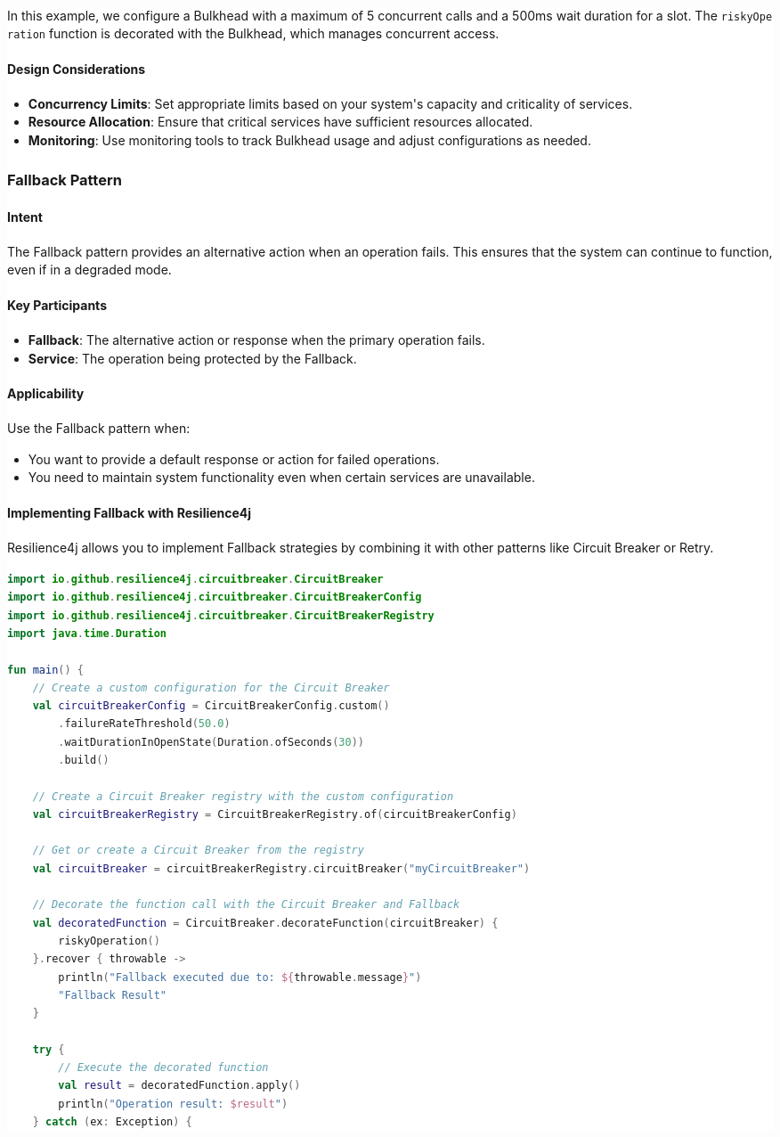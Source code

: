 In this example, we configure a Bulkhead with a maximum of 5 concurrent calls and a 500ms wait duration for a slot. The `riskyOperation` function is decorated with the Bulkhead, which manages concurrent access.

#### Design Considerations

- **Concurrency Limits**: Set appropriate limits based on your system's capacity and criticality of services.
- **Resource Allocation**: Ensure that critical services have sufficient resources allocated.
- **Monitoring**: Use monitoring tools to track Bulkhead usage and adjust configurations as needed.

### Fallback Pattern

#### Intent

The Fallback pattern provides an alternative action when an operation fails. This ensures that the system can continue to function, even if in a degraded mode.

#### Key Participants

- **Fallback**: The alternative action or response when the primary operation fails.
- **Service**: The operation being protected by the Fallback.

#### Applicability

Use the Fallback pattern when:
- You want to provide a default response or action for failed operations.
- You need to maintain system functionality even when certain services are unavailable.

#### Implementing Fallback with Resilience4j

Resilience4j allows you to implement Fallback strategies by combining it with other patterns like Circuit Breaker or Retry.

```kotlin
import io.github.resilience4j.circuitbreaker.CircuitBreaker
import io.github.resilience4j.circuitbreaker.CircuitBreakerConfig
import io.github.resilience4j.circuitbreaker.CircuitBreakerRegistry
import java.time.Duration

fun main() {
    // Create a custom configuration for the Circuit Breaker
    val circuitBreakerConfig = CircuitBreakerConfig.custom()
        .failureRateThreshold(50.0)
        .waitDurationInOpenState(Duration.ofSeconds(30))
        .build()

    // Create a Circuit Breaker registry with the custom configuration
    val circuitBreakerRegistry = CircuitBreakerRegistry.of(circuitBreakerConfig)

    // Get or create a Circuit Breaker from the registry
    val circuitBreaker = circuitBreakerRegistry.circuitBreaker("myCircuitBreaker")

    // Decorate the function call with the Circuit Breaker and Fallback
    val decoratedFunction = CircuitBreaker.decorateFunction(circuitBreaker) {
        riskyOperation()
    }.recover { throwable ->
        println("Fallback executed due to: ${throwable.message}")
        "Fallback Result"
    }

    try {
        // Execute the decorated function
        val result = decoratedFunction.apply()
        println("Operation result: $result")
    } catch (ex: Exception) {
```
